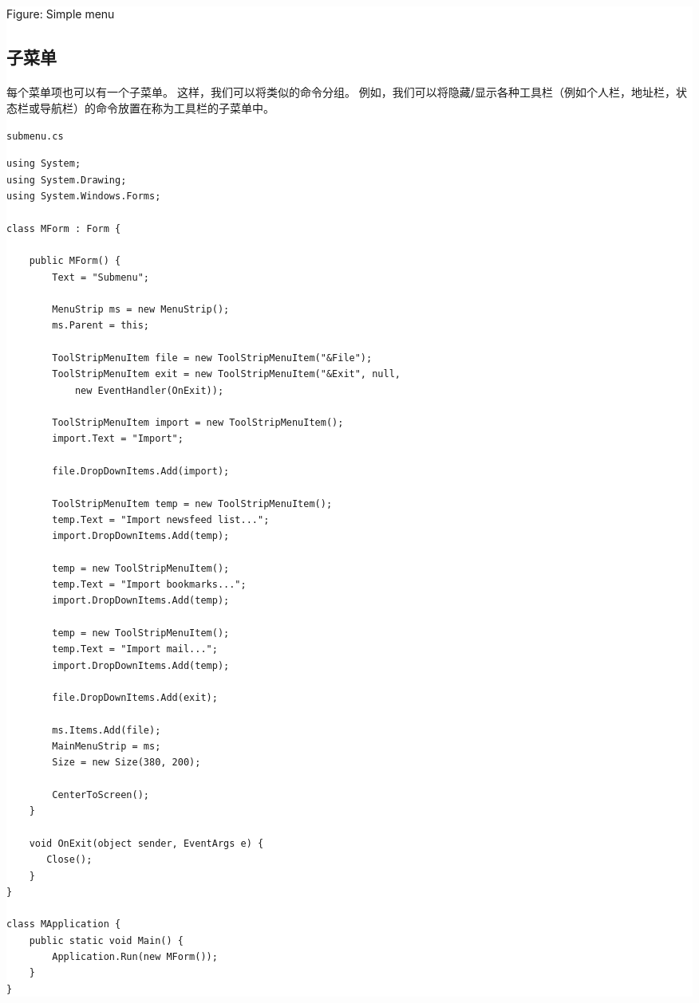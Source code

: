 Figure: Simple menu

## 子菜单

每个菜单项也可以有一个子菜单。 这样，我们可以将类似的命令分组。 例如，我们可以将隐藏/显示各种工具栏（例如个人栏，地址栏，状态栏或导航栏）的命令放置在称为工具栏的子菜单中。

`submenu.cs`

```
using System;
using System.Drawing;
using System.Windows.Forms;

class MForm : Form {

    public MForm() {
        Text = "Submenu";

        MenuStrip ms = new MenuStrip();
        ms.Parent = this;

        ToolStripMenuItem file = new ToolStripMenuItem("&File");   
        ToolStripMenuItem exit = new ToolStripMenuItem("&Exit", null,
            new EventHandler(OnExit));       

        ToolStripMenuItem import = new ToolStripMenuItem();
        import.Text = "Import";

        file.DropDownItems.Add(import);

        ToolStripMenuItem temp = new ToolStripMenuItem();
        temp.Text = "Import newsfeed list...";
        import.DropDownItems.Add(temp);

        temp = new ToolStripMenuItem();
        temp.Text = "Import bookmarks...";
        import.DropDownItems.Add(temp);

        temp = new ToolStripMenuItem();
        temp.Text = "Import mail...";
        import.DropDownItems.Add(temp);

        file.DropDownItems.Add(exit);

        ms.Items.Add(file);
        MainMenuStrip = ms;
        Size = new Size(380, 200);

        CenterToScreen();
    }

    void OnExit(object sender, EventArgs e) {
       Close();
    }
}

class MApplication {
    public static void Main() {
        Application.Run(new MForm());
    }
}

```
